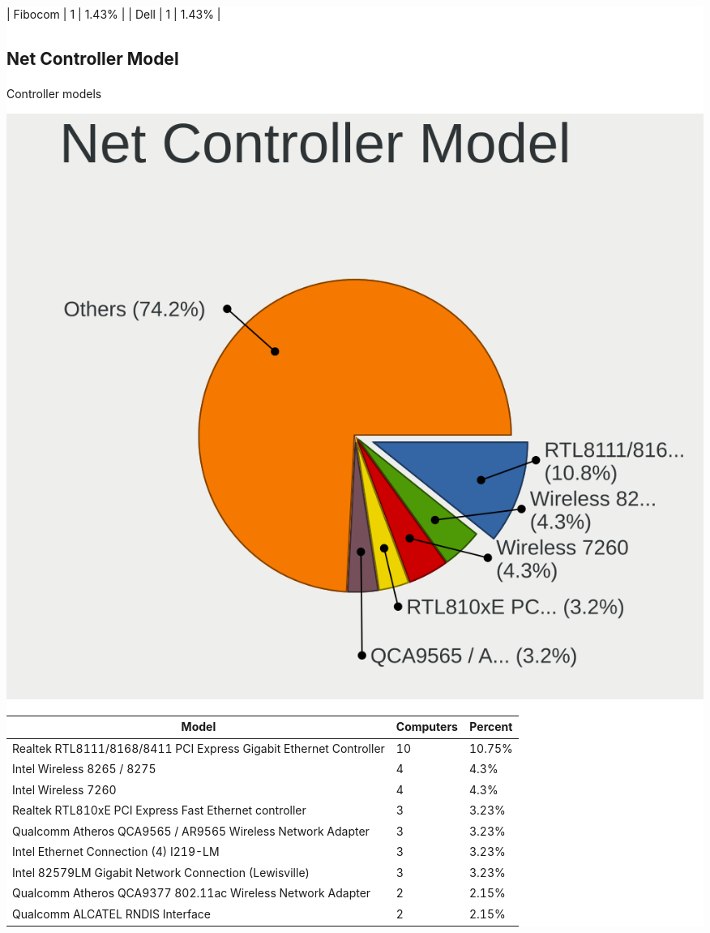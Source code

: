 | Fibocom                          | 1         | 1.43%   |
| Dell                             | 1         | 1.43%   |

Net Controller Model
--------------------

Controller models

![Net Controller Model](./All/images/pie_chart_bsd/net_model.svg)


| Model                                                             | Computers | Percent |
|-------------------------------------------------------------------|-----------|---------|
| Realtek RTL8111/8168/8411 PCI Express Gigabit Ethernet Controller | 10        | 10.75%  |
| Intel Wireless 8265 / 8275                                        | 4         | 4.3%    |
| Intel Wireless 7260                                               | 4         | 4.3%    |
| Realtek RTL810xE PCI Express Fast Ethernet controller             | 3         | 3.23%   |
| Qualcomm Atheros QCA9565 / AR9565 Wireless Network Adapter        | 3         | 3.23%   |
| Intel Ethernet Connection (4) I219-LM                             | 3         | 3.23%   |
| Intel 82579LM Gigabit Network Connection (Lewisville)             | 3         | 3.23%   |
| Qualcomm Atheros QCA9377 802.11ac Wireless Network Adapter        | 2         | 2.15%   |
| Qualcomm ALCATEL RNDIS Interface                                  | 2         | 2.15%   |
